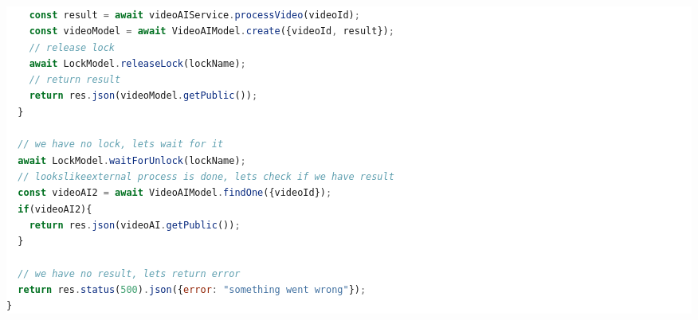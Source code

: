 ```javascript
    const result = await videoAIService.processVideo(videoId);
    const videoModel = await VideoAIModel.create({videoId, result});
    // release lock
    await LockModel.releaseLock(lockName);
    // return result
    return res.json(videoModel.getPublic());
  }

  // we have no lock, lets wait for it
  await LockModel.waitForUnlock(lockName);
  // lookslikeexternal process is done, lets check if we have result
  const videoAI2 = await VideoAIModel.findOne({videoId});
  if(videoAI2){
    return res.json(videoAI.getPublic());
  }

  // we have no result, lets return error
  return res.status(500).json({error: "something went wrong"});
}

```
